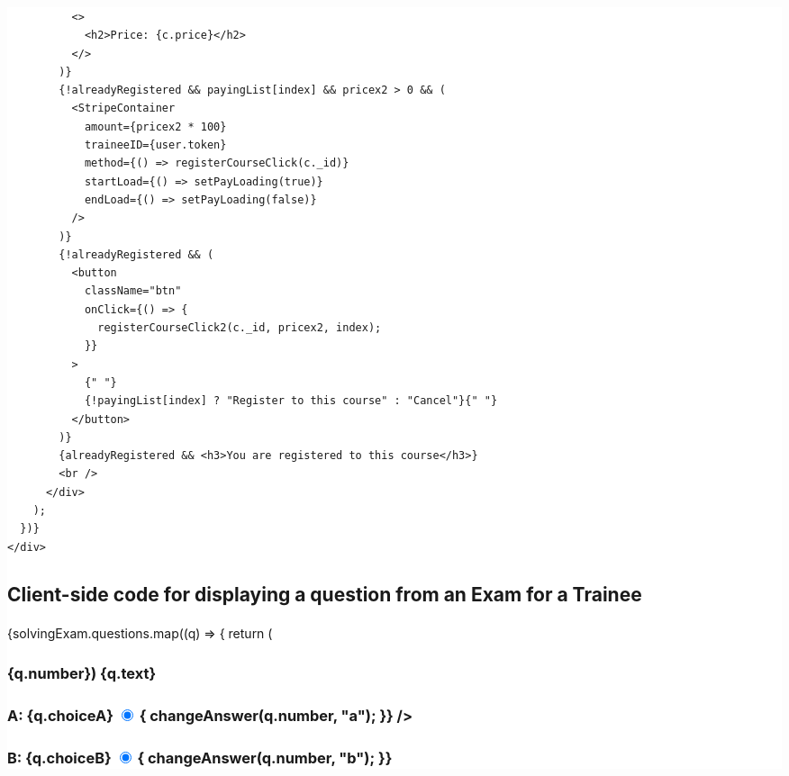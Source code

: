               <>
                <h2>Price: {c.price}</h2>
              </>
            )}
            {!alreadyRegistered && payingList[index] && pricex2 > 0 && (
              <StripeContainer
                amount={pricex2 * 100}
                traineeID={user.token}
                method={() => registerCourseClick(c._id)}
                startLoad={() => setPayLoading(true)}
                endLoad={() => setPayLoading(false)}
              />
            )}
            {!alreadyRegistered && (
              <button
                className="btn"
                onClick={() => {
                  registerCourseClick2(c._id, pricex2, index);
                }}
              >
                {" "}
                {!payingList[index] ? "Register to this course" : "Cancel"}{" "}
              </button>
            )}
            {alreadyRegistered && <h3>You are registered to this course</h3>}
            <br />
          </div>
        );
      })}
    </div>


## Client-side code for displaying a question from an Exam for a Trainee

<div>
        {solvingExam.questions.map((q) => {
          return (
            <div key={q._id}>
              <h3>
                <b>{q.number})</b> {q.text}
              </h3>
              <h3>
                A: {q.choiceA}
                <input
                  type="radio"
                  id="a"
                  value="a"
                  checked={answerList[q.number] === "a"}
                  onClick={() => {
                    changeAnswer(q.number, "a");
                  }}
                />
              </h3>
              <h3>
                B: {q.choiceB}
                <input
                  type="radio"
                  id="b"
                  value="b"
                  checked={answerList[q.number] === "b"}
                  onClick={() => {
                    changeAnswer(q.number, "b");
                  }}
